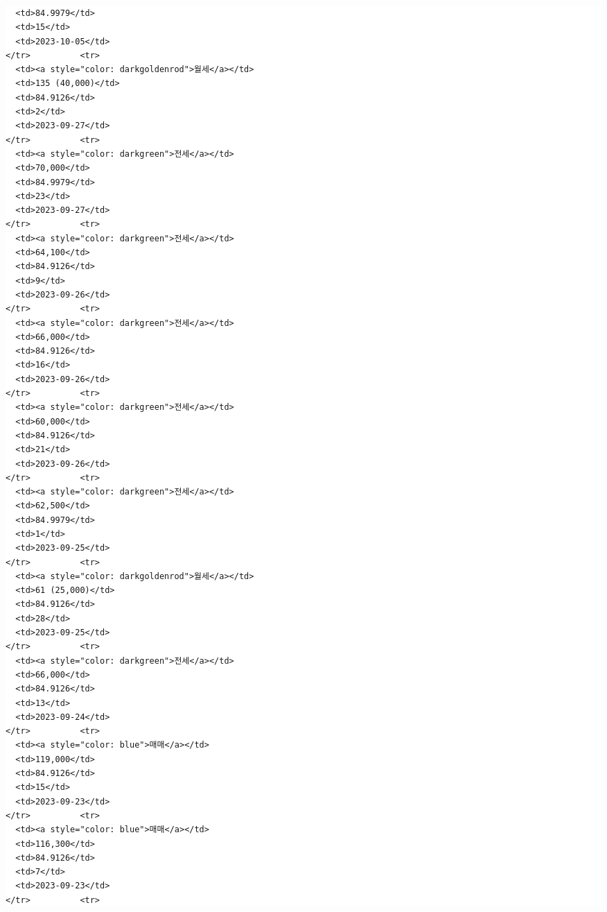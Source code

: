       <td>84.9979</td>
      <td>15</td>
      <td>2023-10-05</td>
    </tr>          <tr>
      <td><a style="color: darkgoldenrod">월세</a></td>
      <td>135 (40,000)</td>
      <td>84.9126</td>
      <td>2</td>
      <td>2023-09-27</td>
    </tr>          <tr>
      <td><a style="color: darkgreen">전세</a></td>
      <td>70,000</td>
      <td>84.9979</td>
      <td>23</td>
      <td>2023-09-27</td>
    </tr>          <tr>
      <td><a style="color: darkgreen">전세</a></td>
      <td>64,100</td>
      <td>84.9126</td>
      <td>9</td>
      <td>2023-09-26</td>
    </tr>          <tr>
      <td><a style="color: darkgreen">전세</a></td>
      <td>66,000</td>
      <td>84.9126</td>
      <td>16</td>
      <td>2023-09-26</td>
    </tr>          <tr>
      <td><a style="color: darkgreen">전세</a></td>
      <td>60,000</td>
      <td>84.9126</td>
      <td>21</td>
      <td>2023-09-26</td>
    </tr>          <tr>
      <td><a style="color: darkgreen">전세</a></td>
      <td>62,500</td>
      <td>84.9979</td>
      <td>1</td>
      <td>2023-09-25</td>
    </tr>          <tr>
      <td><a style="color: darkgoldenrod">월세</a></td>
      <td>61 (25,000)</td>
      <td>84.9126</td>
      <td>28</td>
      <td>2023-09-25</td>
    </tr>          <tr>
      <td><a style="color: darkgreen">전세</a></td>
      <td>66,000</td>
      <td>84.9126</td>
      <td>13</td>
      <td>2023-09-24</td>
    </tr>          <tr>
      <td><a style="color: blue">매매</a></td>
      <td>119,000</td>
      <td>84.9126</td>
      <td>15</td>
      <td>2023-09-23</td>
    </tr>          <tr>
      <td><a style="color: blue">매매</a></td>
      <td>116,300</td>
      <td>84.9126</td>
      <td>7</td>
      <td>2023-09-23</td>
    </tr>          <tr>